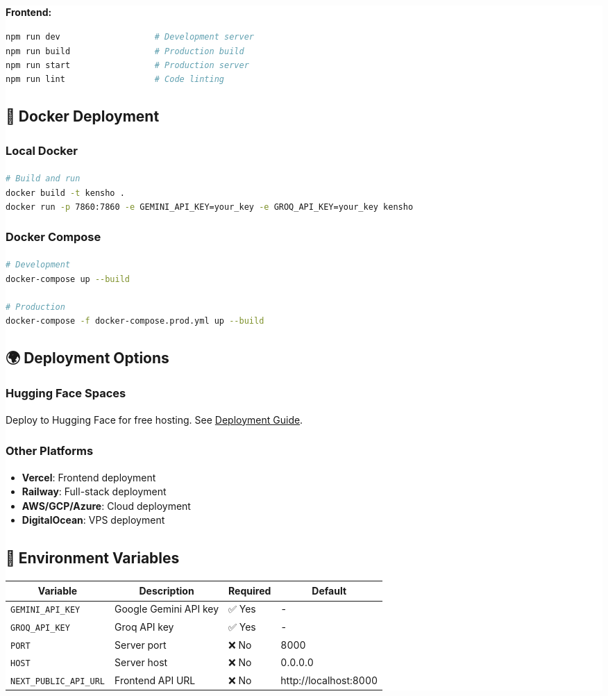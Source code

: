 **Frontend:**
```bash
npm run dev                   # Development server
npm run build                 # Production build
npm run start                 # Production server
npm run lint                  # Code linting
```

## 🐳 Docker Deployment

### Local Docker
```bash
# Build and run
docker build -t kensho .
docker run -p 7860:7860 -e GEMINI_API_KEY=your_key -e GROQ_API_KEY=your_key kensho
```

### Docker Compose
```bash
# Development
docker-compose up --build

# Production
docker-compose -f docker-compose.prod.yml up --build
```

## 🌍 Deployment Options

### Hugging Face Spaces
Deploy to Hugging Face for free hosting. See [Deployment Guide](docs/README_HUGGINGFACE.md).

### Other Platforms
- **Vercel**: Frontend deployment
- **Railway**: Full-stack deployment  
- **AWS/GCP/Azure**: Cloud deployment
- **DigitalOcean**: VPS deployment

## 🔧 Environment Variables

| Variable | Description | Required | Default |
|----------|-------------|----------|---------|
| `GEMINI_API_KEY` | Google Gemini API key | ✅ Yes | - |
| `GROQ_API_KEY` | Groq API key | ✅ Yes | - |
| `PORT` | Server port | ❌ No | 8000 |
| `HOST` | Server host | ❌ No | 0.0.0.0 |
| `NEXT_PUBLIC_API_URL` | Frontend API URL | ❌ No | http://localhost:8000 |
